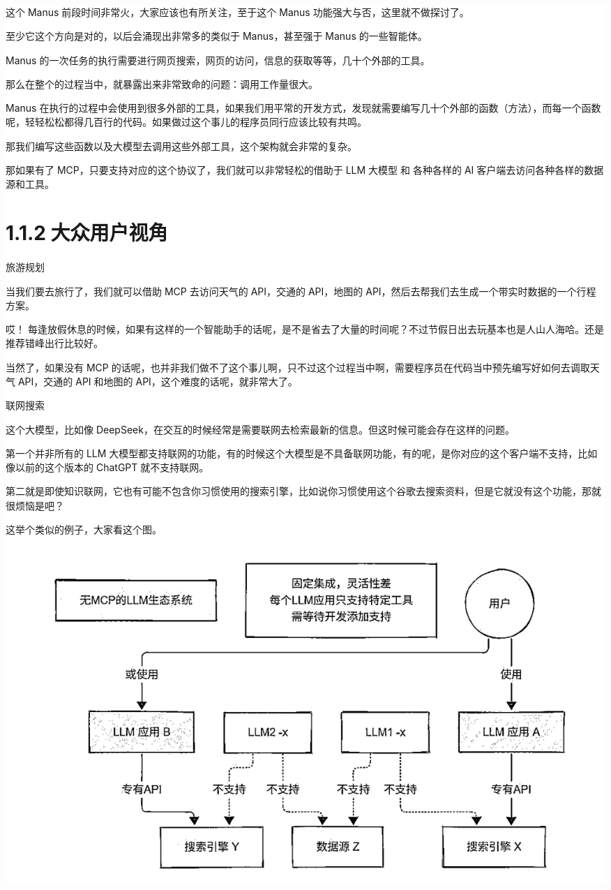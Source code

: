 这个 Manus 前段时间非常火，大家应该也有所关注，至于这个 Manus 功能强大与否，这里就不做探讨了。

至少它这个方向是对的，以后会涌现出非常多的类似于 Manus，甚至强于 Manus 的一些智能体。

Manus 的一次任务的执行需要进行网页搜索，网页的访问，信息的获取等等，几十个外部的工具。

那么在整个的过程当中，就暴露出来非常致命的问题：调用工作量很大。

Manus 在执行的过程中会使用到很多外部的工具，如果我们用平常的开发方式，发现就需要编写几十个外部的函数（方法），而每一个函数呢，轻轻松松都得几百行的代码。如果做过这个事儿的程序员同行应该比较有共鸣。

那我们编写这些函数以及大模型去调用这些外部工具，这个架构就会非常的复杂。

那如果有了 MCP，只要支持对应的这个协议了，我们就可以非常轻松的借助于 LLM 大模型 和 各种各样的 AI 客户端去访问各种各样的数据源和工具。

# 1.1.2 大众用户视角

旅游规划

当我们要去旅行了，我们就可以借助 MCP 去访问天气的 API，交通的 API，地图的 API，然后去帮我们去生成一个带实时数据的一个行程方案。

哎！ 每逢放假休息的时候，如果有这样的一个智能助手的话呢，是不是省去了大量的时间呢？不过节假日出去玩基本也是人山人海哈。还是推荐错峰出行比较好。

当然了，如果没有 MCP 的话呢，也并非我们做不了这个事儿啊，只不过这个过程当中啊，需要程序员在代码当中预先编写好如何去调取天气 API，交通的 API 和地图的 API，这个难度的话呢，就非常大了。

联网搜索

这个大模型，比如像 DeepSeek，在交互的时候经常是需要联网去检索最新的信息。但这时候可能会存在这样的问题。

第一个并非所有的 LLM 大模型都支持联网的功能，有的时候这个大模型是不具备联网功能，有的呢，是你对应的这个客户端不支持，比如像以前的这个版本的 ChatGPT 就不支持联网。

第二就是即使知识联网，它也有可能不包含你习惯使用的搜索引擎，比如说你习惯使用这个谷歌去搜索资料，但是它就没有这个功能，那就很烦恼是吧？

这举个类似的例子，大家看这个图。

![](img/ed37ec82124212a36c2cc592e36adf55.png)
